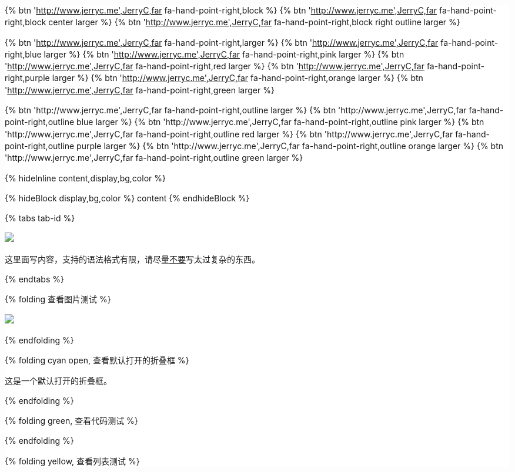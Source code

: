 {% btn 'http://www.jerryc.me',JerryC,far fa-hand-point-right,block %}
{% btn 'http://www.jerryc.me',JerryC,far fa-hand-point-right,block center larger %}
{% btn 'http://www.jerryc.me',JerryC,far fa-hand-point-right,block right outline larger %}

{% btn 'http://www.jerryc.me',JerryC,far fa-hand-point-right,larger %}
{% btn 'http://www.jerryc.me',JerryC,far fa-hand-point-right,blue larger %}
{% btn 'http://www.jerryc.me',JerryC,far fa-hand-point-right,pink larger %}
{% btn 'http://www.jerryc.me',JerryC,far fa-hand-point-right,red larger %}
{% btn 'http://www.jerryc.me',JerryC,far fa-hand-point-right,purple larger %}
{% btn 'http://www.jerryc.me',JerryC,far fa-hand-point-right,orange larger %}
{% btn 'http://www.jerryc.me',JerryC,far fa-hand-point-right,green larger %}

<div class="btn-center">
{% btn 'http://www.jerryc.me',JerryC,far fa-hand-point-right,outline larger %}
{% btn 'http://www.jerryc.me',JerryC,far fa-hand-point-right,outline blue larger %}
{% btn 'http://www.jerryc.me',JerryC,far fa-hand-point-right,outline pink larger %}
{% btn 'http://www.jerryc.me',JerryC,far fa-hand-point-right,outline red larger %}
{% btn 'http://www.jerryc.me',JerryC,far fa-hand-point-right,outline purple larger %}
{% btn 'http://www.jerryc.me',JerryC,far fa-hand-point-right,outline orange larger %}
{% btn 'http://www.jerryc.me',JerryC,far fa-hand-point-right,outline green larger %}
</div>

{% hideInline content,display,bg,color %}

{% hideBlock display,bg,color %}
content
{% endhideBlock %}

{% tabs tab-id %}



![](https://i.loli.net/2020/03/18/f5PQlWisvm9zbgK.jpg)





这里面写内容，支持的语法格式有限，请尽量<u>不要</u>写太过复杂的东西。



{% endtabs %}

{% folding 查看图片测试 %}

![](https://cdn.jsdelivr.net/gh/xaoxuu/cdn-wallpaper/abstract/41F215B9-261F-48B4-80B5-4E86E165259E.jpeg)

{% endfolding %}

{% folding cyan open, 查看默认打开的折叠框 %}

这是一个默认打开的折叠框。

{% endfolding %}

{% folding green, 查看代码测试 %}

{% endfolding %}

{% folding yellow, 查看列表测试 %}
